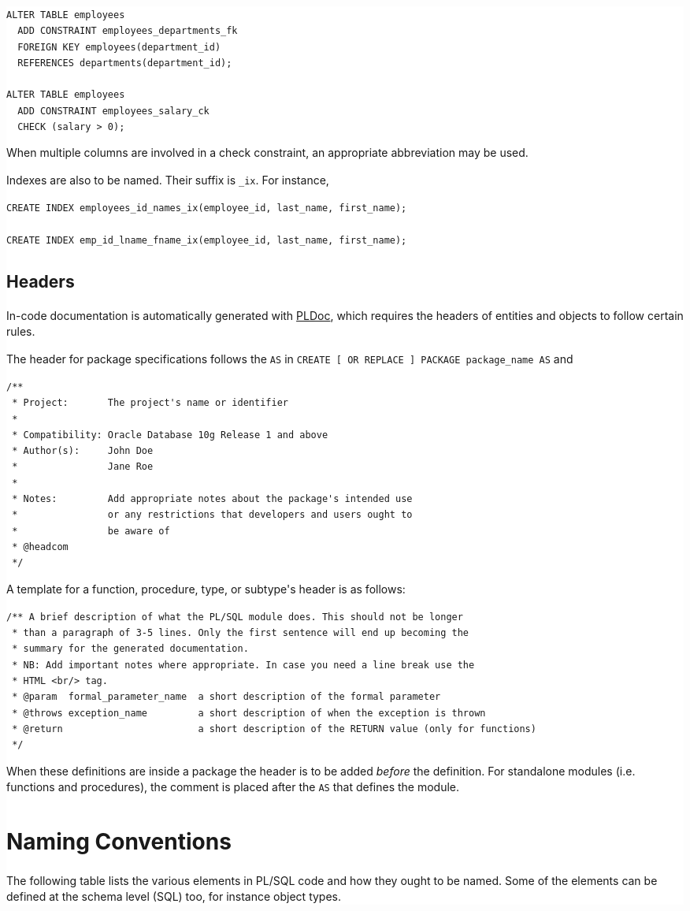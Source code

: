     ALTER TABLE employees
      ADD CONSTRAINT employees_departments_fk
      FOREIGN KEY employees(department_id)
      REFERENCES departments(department_id);

    ALTER TABLE employees
      ADD CONSTRAINT employees_salary_ck
      CHECK (salary > 0);

When multiple columns are involved in a check constraint, an appropriate abbreviation may be used.

Indexes are also to be named. Their suffix is `_ix`. For instance,

    CREATE INDEX employees_id_names_ix(employee_id, last_name, first_name);

    CREATE INDEX emp_id_lname_fname_ix(employee_id, last_name, first_name); 

## Headers
In-code documentation is automatically generated with [PLDoc](http://pldoc.sourceforge.net), which requires the headers of entities and objects to follow certain rules. 

The header for package specifications follows the `AS` in `CREATE [ OR REPLACE ] PACKAGE package_name AS` and

    /**
     * Project:       The project's name or identifier
     *
     * Compatibility: Oracle Database 10g Release 1 and above
     * Author(s):     John Doe
     *                Jane Roe
     *                
     * Notes:         Add appropriate notes about the package's intended use
     *                or any restrictions that developers and users ought to
     *                be aware of
     * @headcom               
     */

A template for a function, procedure, type, or subtype's header is as follows:

    /** A brief description of what the PL/SQL module does. This should not be longer 
     * than a paragraph of 3-5 lines. Only the first sentence will end up becoming the
     * summary for the generated documentation.
     * NB: Add important notes where appropriate. In case you need a line break use the
     * HTML <br/> tag.
     * @param  formal_parameter_name  a short description of the formal parameter
     * @throws exception_name         a short description of when the exception is thrown
     * @return                        a short description of the RETURN value (only for functions) 
     */

When these definitions are inside a package the header is to be added *before* the definition. For standalone modules (i.e. functions and procedures), the comment is placed after the `AS` that defines the module.

# Naming Conventions
The following table lists the various elements in PL/SQL code and how they ought to be named. Some of the elements can be defined at the schema level (SQL) too, for instance object types. 
